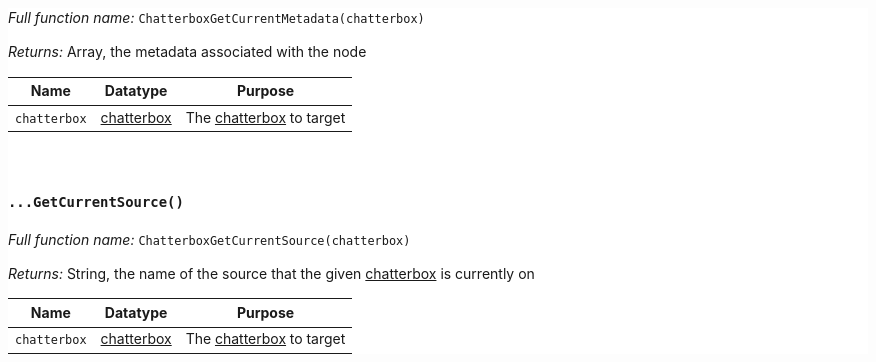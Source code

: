 _Full function name:_ `ChatterboxGetCurrentMetadata(chatterbox)`

_Returns:_ Array, the metadata associated with the node

|Name        |Datatype                          |Purpose                                         |
|------------|----------------------------------|------------------------------------------------|
|`chatterbox`|[chatterbox](concept-chatterboxes)|The [chatterbox](concept-chatterboxes) to target|

&nbsp;

### `...GetCurrentSource()`

_Full function name:_ `ChatterboxGetCurrentSource(chatterbox)`

_Returns:_ String, the name of the source that the given [chatterbox](concept-chatterboxes) is currently on

|Name        |Datatype                          |Purpose                                         |
|------------|----------------------------------|------------------------------------------------|
|`chatterbox`|[chatterbox](concept-chatterboxes)|The [chatterbox](concept-chatterboxes) to target|
